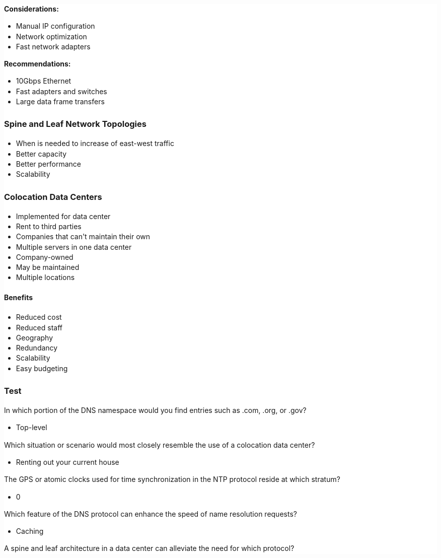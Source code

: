 **Considerations:**

* Manual IP configuration
* Network optimization
* Fast network adapters

**Recommendations:**

* 10Gbps Ethernet
* Fast adapters and switches
* Large data frame transfers

### Spine and Leaf Network Topologies

* When is needed to increase of east-west traffic
* Better capacity
* Better performance
* Scalability

### Colocation Data Centers

* Implemented for data center
* Rent to third parties
* Companies that can't maintain their own
* Multiple servers in one data center
* Company-owned
* May be maintained
* Multiple locations

#### Benefits

* Reduced cost
* Reduced staff
* Geography
* Redundancy
* Scalability
* Easy budgeting

### Test

In which portion of the DNS namespace would you find entries such as .com, .org, or .gov?

* Top-level

Which situation or scenario would most closely resemble the use of a colocation data center?

* Renting out your current house

The GPS or atomic clocks used for time synchronization in the NTP protocol reside at which stratum?

* 0

Which feature of the DNS protocol can enhance the speed of name resolution requests?

* Caching

A spine and leaf architecture in a data center can alleviate the need for which protocol?
